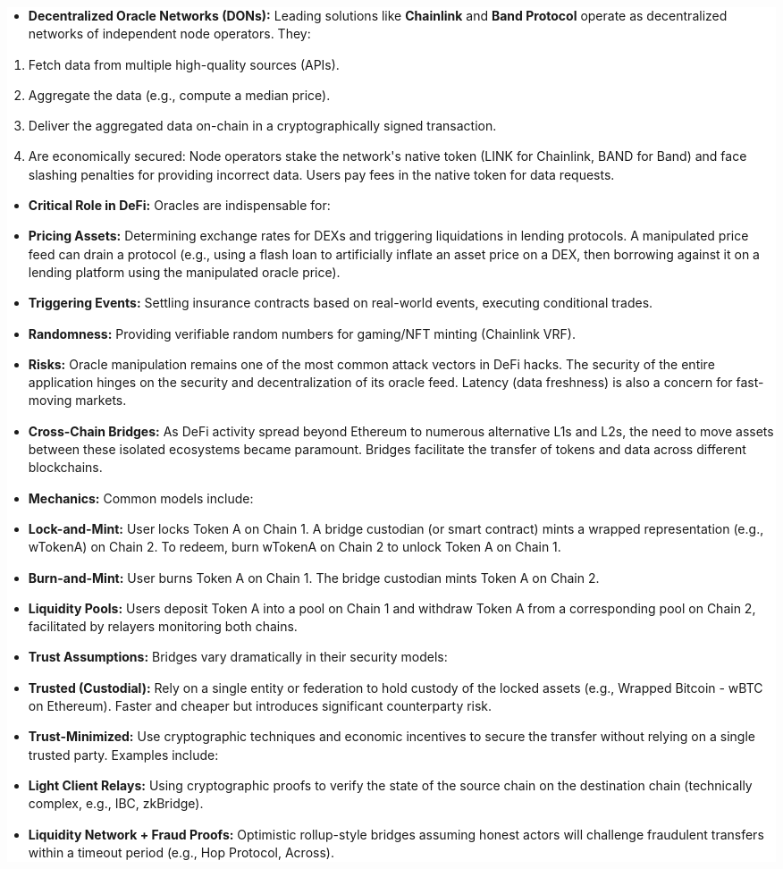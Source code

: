 *   **Decentralized Oracle Networks (DONs):** Leading solutions like **Chainlink** and **Band Protocol** operate as decentralized networks of independent node operators. They:

1.  Fetch data from multiple high-quality sources (APIs).

2.  Aggregate the data (e.g., compute a median price).

3.  Deliver the aggregated data on-chain in a cryptographically signed transaction.

4.  Are economically secured: Node operators stake the network's native token (LINK for Chainlink, BAND for Band) and face slashing penalties for providing incorrect data. Users pay fees in the native token for data requests.

*   **Critical Role in DeFi:** Oracles are indispensable for:

*   **Pricing Assets:** Determining exchange rates for DEXs and triggering liquidations in lending protocols. A manipulated price feed can drain a protocol (e.g., using a flash loan to artificially inflate an asset price on a DEX, then borrowing against it on a lending platform using the manipulated oracle price).

*   **Triggering Events:** Settling insurance contracts based on real-world events, executing conditional trades.

*   **Randomness:** Providing verifiable random numbers for gaming/NFT minting (Chainlink VRF).

*   **Risks:** Oracle manipulation remains one of the most common attack vectors in DeFi hacks. The security of the entire application hinges on the security and decentralization of its oracle feed. Latency (data freshness) is also a concern for fast-moving markets.

*   **Cross-Chain Bridges:** As DeFi activity spread beyond Ethereum to numerous alternative L1s and L2s, the need to move assets between these isolated ecosystems became paramount. Bridges facilitate the transfer of tokens and data across different blockchains.

*   **Mechanics:** Common models include:

*   **Lock-and-Mint:** User locks Token A on Chain 1. A bridge custodian (or smart contract) mints a wrapped representation (e.g., wTokenA) on Chain 2. To redeem, burn wTokenA on Chain 2 to unlock Token A on Chain 1.

*   **Burn-and-Mint:** User burns Token A on Chain 1. The bridge custodian mints Token A on Chain 2.

*   **Liquidity Pools:** Users deposit Token A into a pool on Chain 1 and withdraw Token A from a corresponding pool on Chain 2, facilitated by relayers monitoring both chains.

*   **Trust Assumptions:** Bridges vary dramatically in their security models:

*   **Trusted (Custodial):** Rely on a single entity or federation to hold custody of the locked assets (e.g., Wrapped Bitcoin - wBTC on Ethereum). Faster and cheaper but introduces significant counterparty risk.

*   **Trust-Minimized:** Use cryptographic techniques and economic incentives to secure the transfer without relying on a single trusted party. Examples include:

*   **Light Client Relays:** Using cryptographic proofs to verify the state of the source chain on the destination chain (technically complex, e.g., IBC, zkBridge).

*   **Liquidity Network + Fraud Proofs:** Optimistic rollup-style bridges assuming honest actors will challenge fraudulent transfers within a timeout period (e.g., Hop Protocol, Across).
